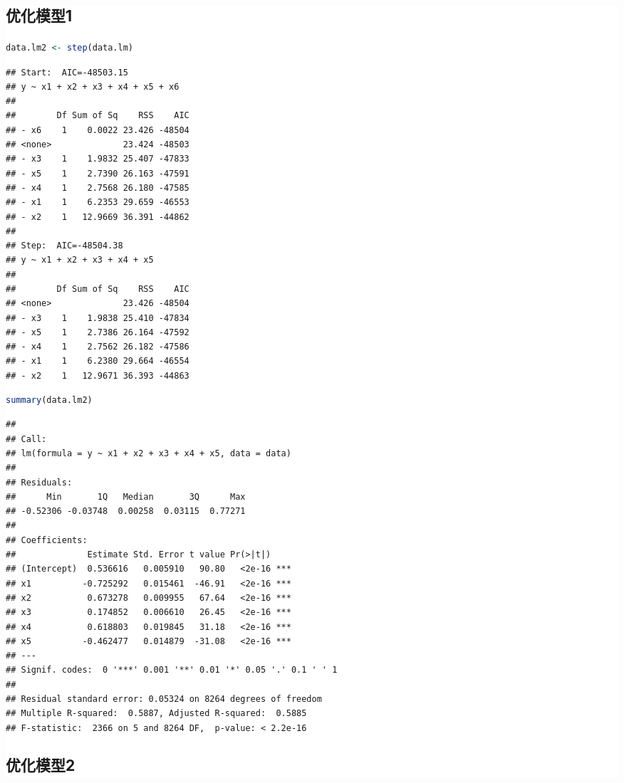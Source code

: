 ## 优化模型1

```r
data.lm2 <- step(data.lm)
```

```
## Start:  AIC=-48503.15
## y ~ x1 + x2 + x3 + x4 + x5 + x6
## 
##        Df Sum of Sq    RSS    AIC
## - x6    1    0.0022 23.426 -48504
## <none>              23.424 -48503
## - x3    1    1.9832 25.407 -47833
## - x5    1    2.7390 26.163 -47591
## - x4    1    2.7568 26.180 -47585
## - x1    1    6.2353 29.659 -46553
## - x2    1   12.9669 36.391 -44862
## 
## Step:  AIC=-48504.38
## y ~ x1 + x2 + x3 + x4 + x5
## 
##        Df Sum of Sq    RSS    AIC
## <none>              23.426 -48504
## - x3    1    1.9838 25.410 -47834
## - x5    1    2.7386 26.164 -47592
## - x4    1    2.7562 26.182 -47586
## - x1    1    6.2380 29.664 -46554
## - x2    1   12.9671 36.393 -44863
```

```r
summary(data.lm2)
```

```
## 
## Call:
## lm(formula = y ~ x1 + x2 + x3 + x4 + x5, data = data)
## 
## Residuals:
##      Min       1Q   Median       3Q      Max 
## -0.52306 -0.03748  0.00258  0.03115  0.77271 
## 
## Coefficients:
##              Estimate Std. Error t value Pr(>|t|)    
## (Intercept)  0.536616   0.005910   90.80   <2e-16 ***
## x1          -0.725292   0.015461  -46.91   <2e-16 ***
## x2           0.673278   0.009955   67.64   <2e-16 ***
## x3           0.174852   0.006610   26.45   <2e-16 ***
## x4           0.618803   0.019845   31.18   <2e-16 ***
## x5          -0.462477   0.014879  -31.08   <2e-16 ***
## ---
## Signif. codes:  0 '***' 0.001 '**' 0.01 '*' 0.05 '.' 0.1 ' ' 1
## 
## Residual standard error: 0.05324 on 8264 degrees of freedom
## Multiple R-squared:  0.5887,	Adjusted R-squared:  0.5885 
## F-statistic:  2366 on 5 and 8264 DF,  p-value: < 2.2e-16
```
## 优化模型2

